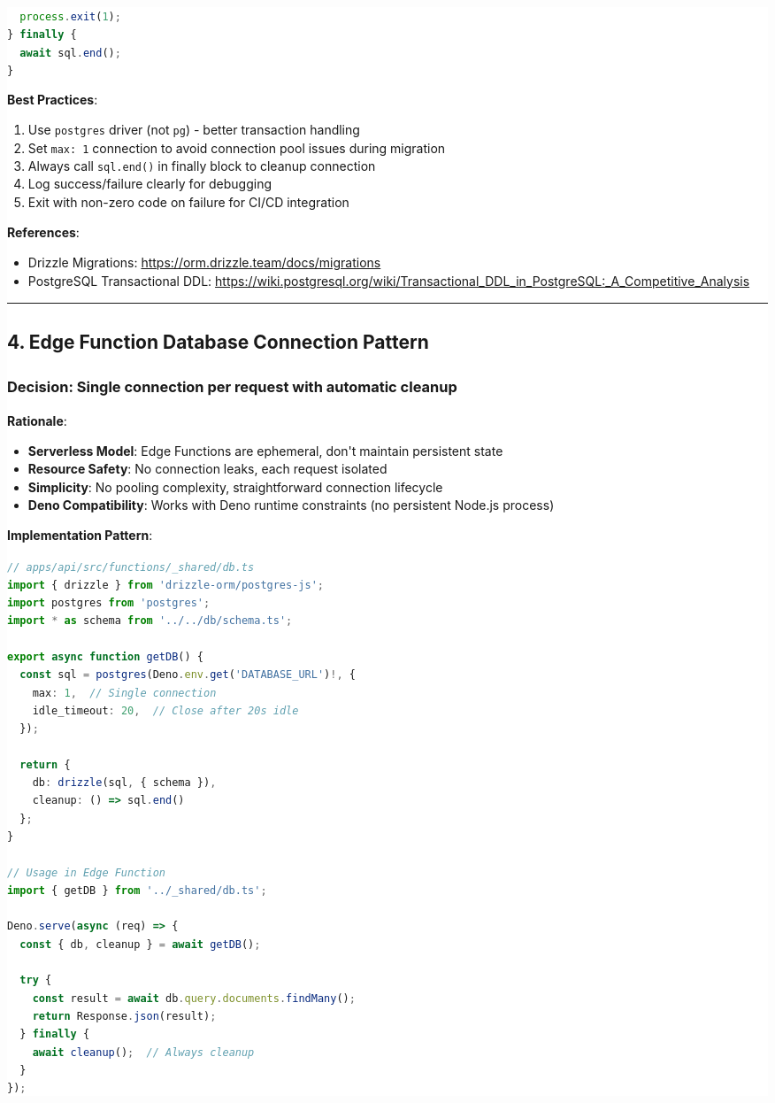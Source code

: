 ```typescript
  process.exit(1);
} finally {
  await sql.end();
}
```

**Best Practices**:
1. Use `postgres` driver (not `pg`) - better transaction handling
2. Set `max: 1` connection to avoid connection pool issues during migration
3. Always call `sql.end()` in finally block to cleanup connection
4. Log success/failure clearly for debugging
5. Exit with non-zero code on failure for CI/CD integration

**References**:
- Drizzle Migrations: https://orm.drizzle.team/docs/migrations
- PostgreSQL Transactional DDL: https://wiki.postgresql.org/wiki/Transactional_DDL_in_PostgreSQL:_A_Competitive_Analysis

---

## 4. Edge Function Database Connection Pattern

### Decision: Single connection per request with automatic cleanup

**Rationale**:
- **Serverless Model**: Edge Functions are ephemeral, don't maintain persistent state
- **Resource Safety**: No connection leaks, each request isolated
- **Simplicity**: No pooling complexity, straightforward connection lifecycle
- **Deno Compatibility**: Works with Deno runtime constraints (no persistent Node.js process)

**Implementation Pattern**:
```typescript
// apps/api/src/functions/_shared/db.ts
import { drizzle } from 'drizzle-orm/postgres-js';
import postgres from 'postgres';
import * as schema from '../../db/schema.ts';

export async function getDB() {
  const sql = postgres(Deno.env.get('DATABASE_URL')!, {
    max: 1,  // Single connection
    idle_timeout: 20,  // Close after 20s idle
  });

  return {
    db: drizzle(sql, { schema }),
    cleanup: () => sql.end()
  };
}

// Usage in Edge Function
import { getDB } from '../_shared/db.ts';

Deno.serve(async (req) => {
  const { db, cleanup } = await getDB();

  try {
    const result = await db.query.documents.findMany();
    return Response.json(result);
  } finally {
    await cleanup();  // Always cleanup
  }
});
```

